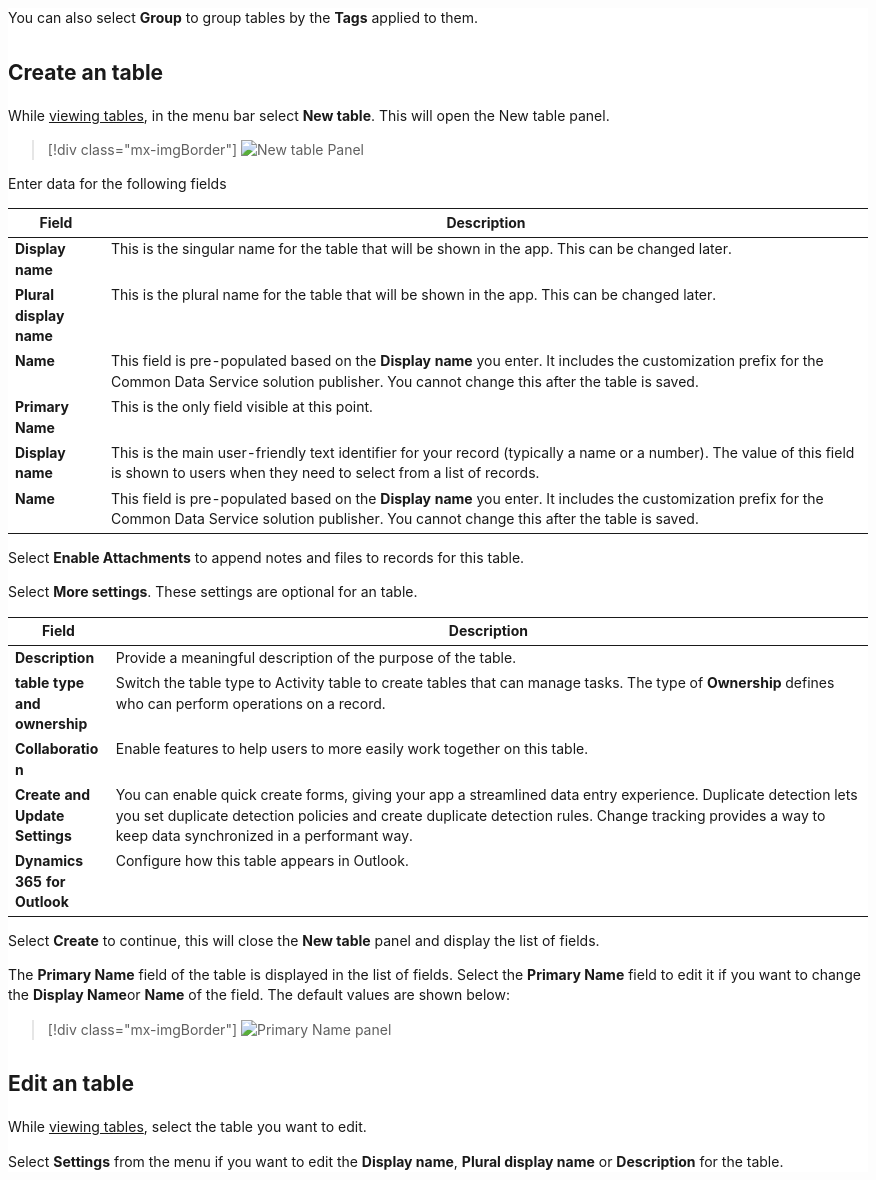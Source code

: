 You can also select **Group** to group tables by the **Tags** applied to them.

## Create an table

While [viewing tables](#view-tables), in the menu bar select **New table**. This will open the New table panel.

> [!div class="mx-imgBorder"] 
> ![New table Panel](media/new-table-panel.png)

Enter data for the following fields

|Field|Description|
|--|--|
|**Display name**|This is the singular name for the table that will be shown in the app. This can be changed later.|
|**Plural display name**|This is the plural name for the table that will be shown in the app. This can be changed later.|
|**Name**|This field is pre-populated based on the **Display name** you enter. It includes the customization prefix for the Common Data Service solution publisher. You cannot change this after the table is saved.|
|**Primary Name**|This is the only field visible at this point.| Edit it if you want to change the **Display Name**or **Name** of the field.
|**Display name**|This is the main user-friendly text identifier for your record (typically a name or a number). The value of this field is shown to users when they need to select from a list of records.
|**Name**|This field is pre-populated based on the **Display name** you enter. It includes the customization prefix for the Common Data Service solution publisher. You cannot change this after the table is saved.|

Select **Enable Attachments** to append notes and files to records for this table.

Select **More settings**. These settings are optional for an table.

|Field|Description|
|--|--|
|**Description**|Provide a meaningful description of the purpose of the table.|
|**table type and ownership**|Switch the table type to Activity table to create tables that can manage tasks. The type of **Ownership** defines who can perform operations on a record.|
|**Collaboration**|Enable features to help users to more easily work together on this table.|
|**Create and Update Settings**|You can enable quick create forms, giving your app a streamlined data entry experience. Duplicate detection lets you set duplicate detection policies and create duplicate detection rules. Change tracking provides a way to keep data synchronized in a performant way.|
|**Dynamics 365 for Outlook**|Configure how this table appears in Outlook.|

Select **Create** to continue, this will close the **New table** panel and display the list of fields.

The **Primary Name** field of the table is displayed in the list of fields. Select the **Primary Name** field to edit it if you want to change the **Display Name**or **Name** of the field. The default values are shown below:

> [!div class="mx-imgBorder"] 
> ![Primary Name panel](media/primary-name-panel.png)

## Edit an table

While [viewing tables](#view-tables), select the table you want to edit.

Select **Settings** from the menu if you want to edit the **Display name**, **Plural display name** or **Description** for the table.
